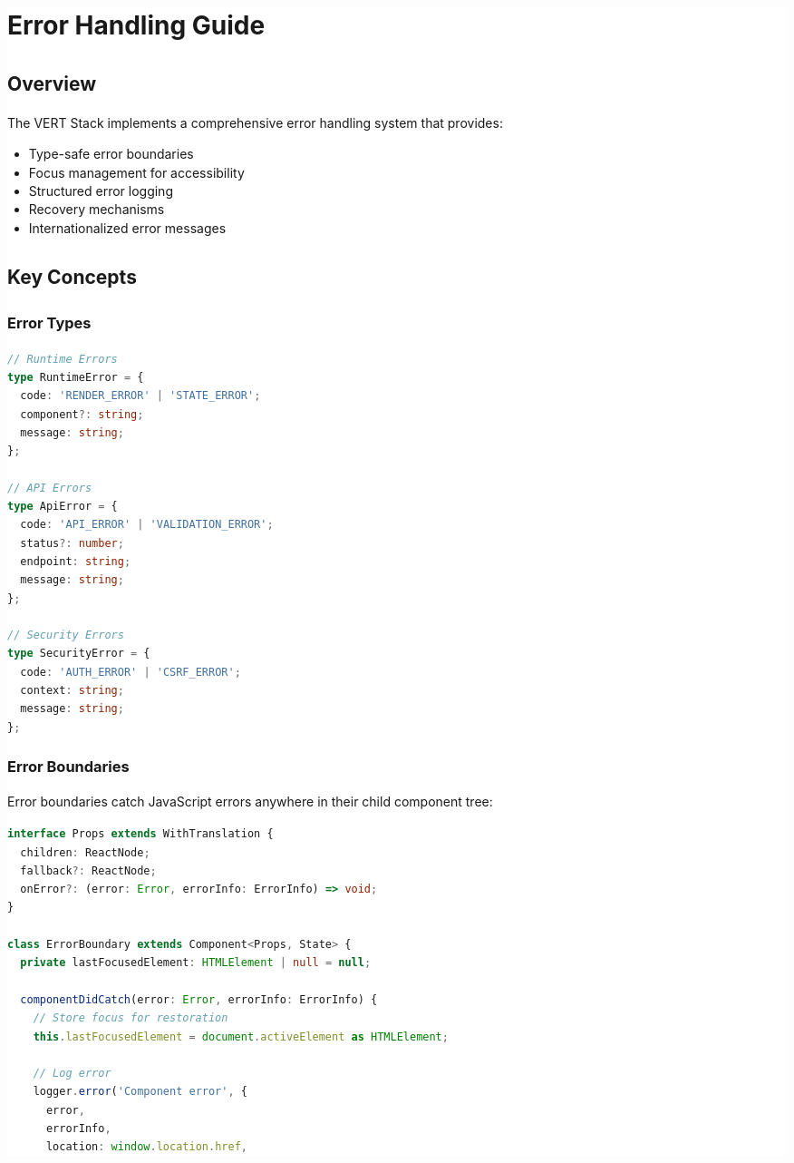 # Error Handling Guide

## Overview

The VERT Stack implements a comprehensive error handling system that provides:

- Type-safe error boundaries
- Focus management for accessibility
- Structured error logging
- Recovery mechanisms
- Internationalized error messages

## Key Concepts

### Error Types

```typescript
// Runtime Errors
type RuntimeError = {
  code: 'RENDER_ERROR' | 'STATE_ERROR';
  component?: string;
  message: string;
};

// API Errors
type ApiError = {
  code: 'API_ERROR' | 'VALIDATION_ERROR';
  status?: number;
  endpoint: string;
  message: string;
};

// Security Errors
type SecurityError = {
  code: 'AUTH_ERROR' | 'CSRF_ERROR';
  context: string;
  message: string;
};
```

### Error Boundaries

Error boundaries catch JavaScript errors anywhere in their child component tree:

```typescript
interface Props extends WithTranslation {
  children: ReactNode;
  fallback?: ReactNode;
  onError?: (error: Error, errorInfo: ErrorInfo) => void;
}

class ErrorBoundary extends Component<Props, State> {
  private lastFocusedElement: HTMLElement | null = null;

  componentDidCatch(error: Error, errorInfo: ErrorInfo) {
    // Store focus for restoration
    this.lastFocusedElement = document.activeElement as HTMLElement;

    // Log error
    logger.error('Component error', {
      error,
      errorInfo,
      location: window.location.href,
```